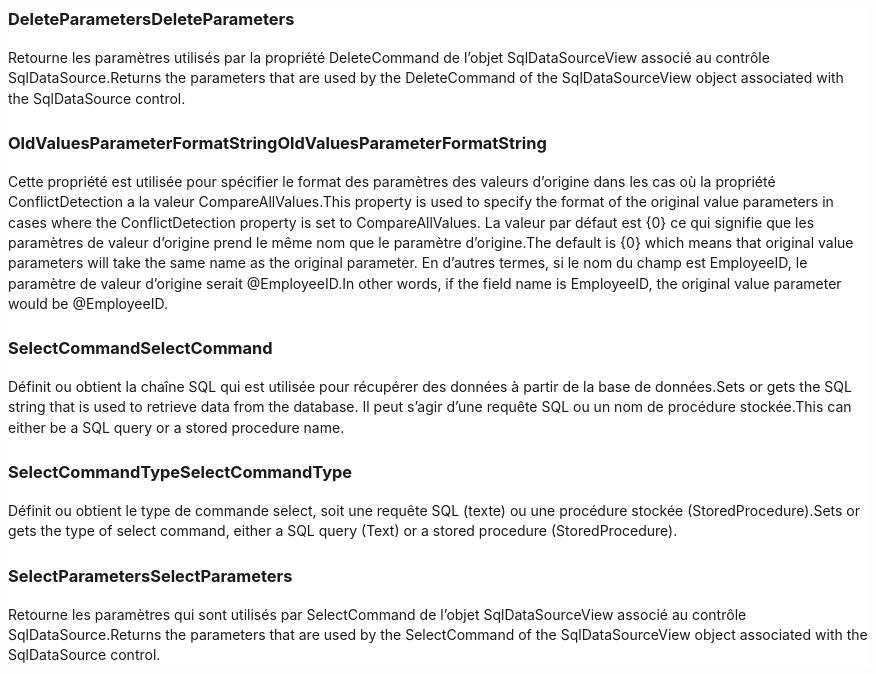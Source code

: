 ### <a name="deleteparameters"></a><span data-ttu-id="7935d-188">DeleteParameters</span><span class="sxs-lookup"><span data-stu-id="7935d-188">DeleteParameters</span></span>

<span data-ttu-id="7935d-189">Retourne les paramètres utilisés par la propriété DeleteCommand de l’objet SqlDataSourceView associé au contrôle SqlDataSource.</span><span class="sxs-lookup"><span data-stu-id="7935d-189">Returns the parameters that are used by the DeleteCommand of the SqlDataSourceView object associated with the SqlDataSource control.</span></span>

### <a name="oldvaluesparameterformatstring"></a><span data-ttu-id="7935d-190">OldValuesParameterFormatString</span><span class="sxs-lookup"><span data-stu-id="7935d-190">OldValuesParameterFormatString</span></span>

<span data-ttu-id="7935d-191">Cette propriété est utilisée pour spécifier le format des paramètres des valeurs d’origine dans les cas où la propriété ConflictDetection a la valeur CompareAllValues.</span><span class="sxs-lookup"><span data-stu-id="7935d-191">This property is used to specify the format of the original value parameters in cases where the ConflictDetection property is set to CompareAllValues.</span></span> <span data-ttu-id="7935d-192">La valeur par défaut est {0} ce qui signifie que les paramètres de valeur d’origine prend le même nom que le paramètre d’origine.</span><span class="sxs-lookup"><span data-stu-id="7935d-192">The default is {0} which means that original value parameters will take the same name as the original parameter.</span></span> <span data-ttu-id="7935d-193">En d’autres termes, si le nom du champ est EmployeeID, le paramètre de valeur d’origine serait @EmployeeID.</span><span class="sxs-lookup"><span data-stu-id="7935d-193">In other words, if the field name is EmployeeID, the original value parameter would be @EmployeeID.</span></span>

### <a name="selectcommand"></a><span data-ttu-id="7935d-194">SelectCommand</span><span class="sxs-lookup"><span data-stu-id="7935d-194">SelectCommand</span></span>

<span data-ttu-id="7935d-195">Définit ou obtient la chaîne SQL qui est utilisée pour récupérer des données à partir de la base de données.</span><span class="sxs-lookup"><span data-stu-id="7935d-195">Sets or gets the SQL string that is used to retrieve data from the database.</span></span> <span data-ttu-id="7935d-196">Il peut s’agir d’une requête SQL ou un nom de procédure stockée.</span><span class="sxs-lookup"><span data-stu-id="7935d-196">This can either be a SQL query or a stored procedure name.</span></span>

### <a name="selectcommandtype"></a><span data-ttu-id="7935d-197">SelectCommandType</span><span class="sxs-lookup"><span data-stu-id="7935d-197">SelectCommandType</span></span>

<span data-ttu-id="7935d-198">Définit ou obtient le type de commande select, soit une requête SQL (texte) ou une procédure stockée (StoredProcedure).</span><span class="sxs-lookup"><span data-stu-id="7935d-198">Sets or gets the type of select command, either a SQL query (Text) or a stored procedure (StoredProcedure).</span></span>

### <a name="selectparameters"></a><span data-ttu-id="7935d-199">SelectParameters</span><span class="sxs-lookup"><span data-stu-id="7935d-199">SelectParameters</span></span>

<span data-ttu-id="7935d-200">Retourne les paramètres qui sont utilisés par SelectCommand de l’objet SqlDataSourceView associé au contrôle SqlDataSource.</span><span class="sxs-lookup"><span data-stu-id="7935d-200">Returns the parameters that are used by the SelectCommand of the SqlDataSourceView object associated with the SqlDataSource control.</span></span>
